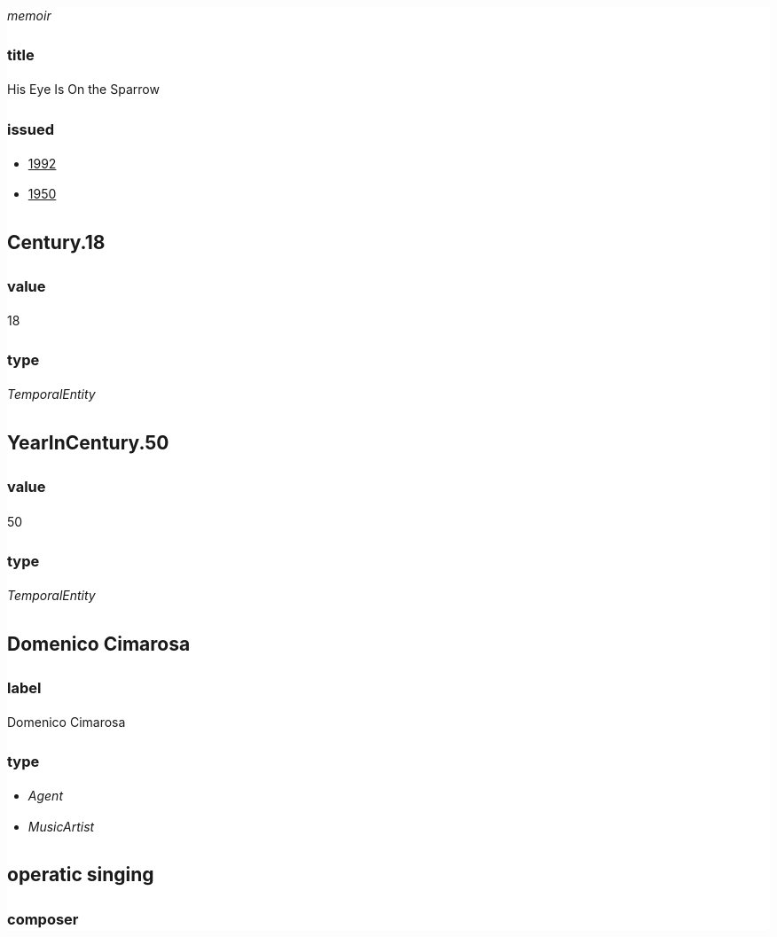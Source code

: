 
*memoir*

### title


His Eye Is On the Sparrow

### issued

 - [1992](#1992)

 - [1950](#1950)

## Century.18

### value


18

### type


*TemporalEntity*

## YearInCentury.50

### value


50

### type


*TemporalEntity*

## Domenico Cimarosa

### label


Domenico Cimarosa

### type

 - *Agent*

 - *MusicArtist*

## operatic singing

### composer

